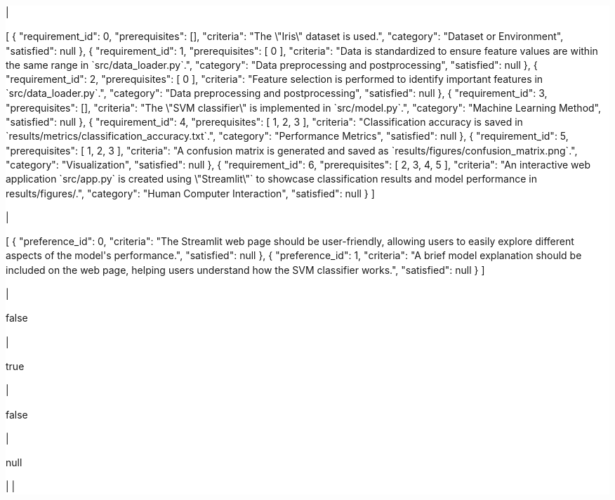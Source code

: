 

 | 

\[ { "requirement\_id": 0, "prerequisites": \[\], "criteria": "The \\"Iris\\" dataset is used.", "category": "Dataset or Environment", "satisfied": null }, { "requirement\_id": 1, "prerequisites": \[ 0 \], "criteria": "Data is standardized to ensure feature values are within the same range in \`src/data\_loader.py\`.", "category": "Data preprocessing and postprocessing", "satisfied": null }, { "requirement\_id": 2, "prerequisites": \[ 0 \], "criteria": "Feature selection is performed to identify important features in \`src/data\_loader.py\`.", "category": "Data preprocessing and postprocessing", "satisfied": null }, { "requirement\_id": 3, "prerequisites": \[\], "criteria": "The \\"SVM classifier\\" is implemented in \`src/model.py\`.", "category": "Machine Learning Method", "satisfied": null }, { "requirement\_id": 4, "prerequisites": \[ 1, 2, 3 \], "criteria": "Classification accuracy is saved in \`results/metrics/classification\_accuracy.txt\`.", "category": "Performance Metrics", "satisfied": null }, { "requirement\_id": 5, "prerequisites": \[ 1, 2, 3 \], "criteria": "A confusion matrix is generated and saved as \`results/figures/confusion\_matrix.png\`.", "category": "Visualization", "satisfied": null }, { "requirement\_id": 6, "prerequisites": \[ 2, 3, 4, 5 \], "criteria": "An interactive web application \`src/app.py\` is created using \\"Streamlit\\"\` to showcase classification results and model performance in results/figures/.", "category": "Human Computer Interaction", "satisfied": null } \]



 | 

\[ { "preference\_id": 0, "criteria": "The Streamlit web page should be user-friendly, allowing users to easily explore different aspects of the model's performance.", "satisfied": null }, { "preference\_id": 1, "criteria": "A brief model explanation should be included on the web page, helping users understand how the SVM classifier works.", "satisfied": null } \]



 | 

false



 | 

true



 | 

false



 | 

null





 |
| 
